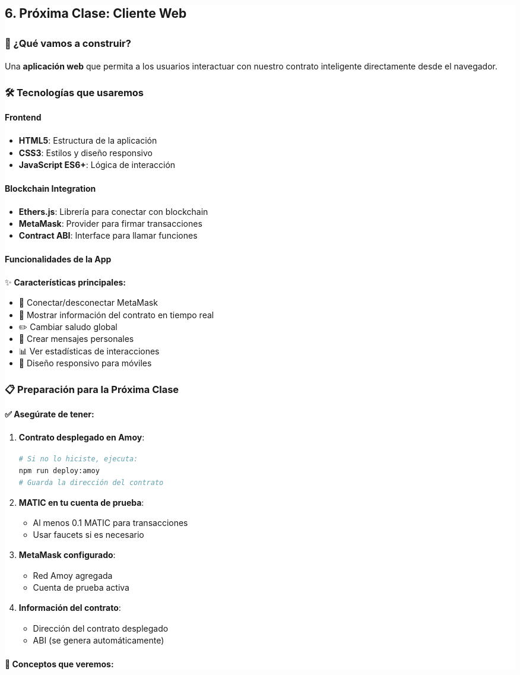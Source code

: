 ## 6. Próxima Clase: Cliente Web

### 🎯 ¿Qué vamos a construir?

Una **aplicación web** que permita a los usuarios interactuar con nuestro contrato inteligente directamente desde el navegador.

### 🛠️ Tecnologías que usaremos

#### **Frontend**
- **HTML5**: Estructura de la aplicación
- **CSS3**: Estilos y diseño responsivo  
- **JavaScript ES6+**: Lógica de interacción

#### **Blockchain Integration**
- **Ethers.js**: Librería para conectar con blockchain
- **MetaMask**: Provider para firmar transacciones
- **Contract ABI**: Interface para llamar funciones

#### **Funcionalidades de la App**

✨ **Características principales:**
- 🔗 Conectar/desconectar MetaMask
- 👀 Mostrar información del contrato en tiempo real
- ✏️ Cambiar saludo global
- 💬 Crear mensajes personales
- 📊 Ver estadísticas de interacciones
- 📱 Diseño responsivo para móviles

### 📋 Preparación para la Próxima Clase

#### **✅ Asegúrate de tener:**

1. **Contrato desplegado en Amoy**:
   ```bash
   # Si no lo hiciste, ejecuta:
   npm run deploy:amoy
   # Guarda la dirección del contrato
   ```

2. **MATIC en tu cuenta de prueba**:
   - Al menos 0.1 MATIC para transacciones
   - Usar faucets si es necesario

3. **MetaMask configurado**:
   - Red Amoy agregada
   - Cuenta de prueba activa

4. **Información del contrato**:
   - Dirección del contrato desplegado
   - ABI (se genera automáticamente)

#### **🎯 Conceptos que veremos:**
